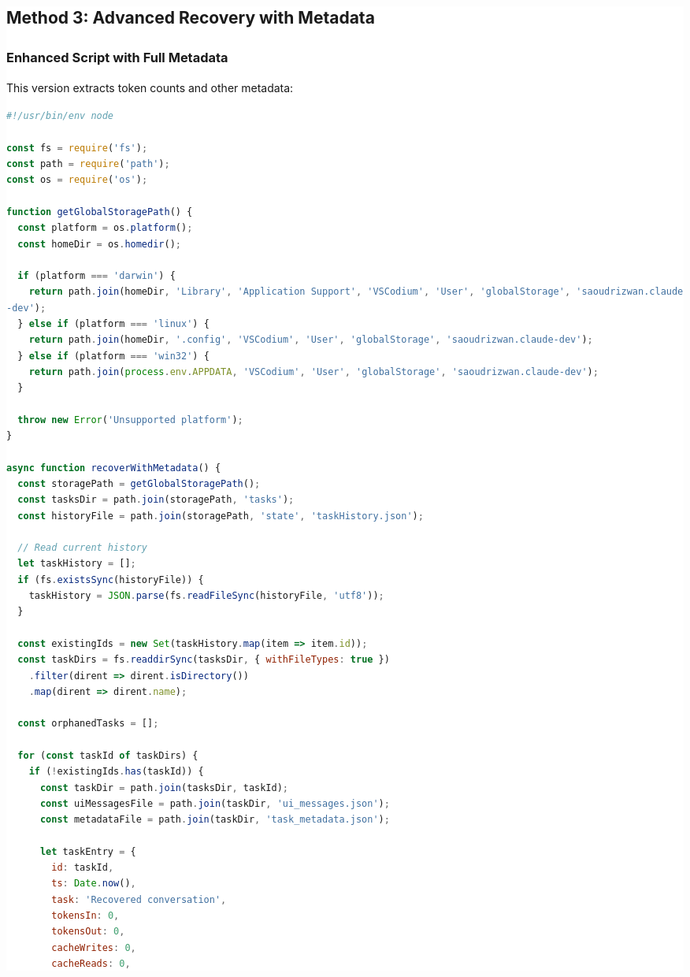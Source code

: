 
## Method 3: Advanced Recovery with Metadata

### Enhanced Script with Full Metadata

This version extracts token counts and other metadata:

```javascript
#!/usr/bin/env node

const fs = require('fs');
const path = require('path');
const os = require('os');

function getGlobalStoragePath() {
  const platform = os.platform();
  const homeDir = os.homedir();
  
  if (platform === 'darwin') {
    return path.join(homeDir, 'Library', 'Application Support', 'VSCodium', 'User', 'globalStorage', 'saoudrizwan.claude-dev');
  } else if (platform === 'linux') {
    return path.join(homeDir, '.config', 'VSCodium', 'User', 'globalStorage', 'saoudrizwan.claude-dev');
  } else if (platform === 'win32') {
    return path.join(process.env.APPDATA, 'VSCodium', 'User', 'globalStorage', 'saoudrizwan.claude-dev');
  }
  
  throw new Error('Unsupported platform');
}

async function recoverWithMetadata() {
  const storagePath = getGlobalStoragePath();
  const tasksDir = path.join(storagePath, 'tasks');
  const historyFile = path.join(storagePath, 'state', 'taskHistory.json');
  
  // Read current history
  let taskHistory = [];
  if (fs.existsSync(historyFile)) {
    taskHistory = JSON.parse(fs.readFileSync(historyFile, 'utf8'));
  }
  
  const existingIds = new Set(taskHistory.map(item => item.id));
  const taskDirs = fs.readdirSync(tasksDir, { withFileTypes: true })
    .filter(dirent => dirent.isDirectory())
    .map(dirent => dirent.name);
  
  const orphanedTasks = [];
  
  for (const taskId of taskDirs) {
    if (!existingIds.has(taskId)) {
      const taskDir = path.join(tasksDir, taskId);
      const uiMessagesFile = path.join(taskDir, 'ui_messages.json');
      const metadataFile = path.join(taskDir, 'task_metadata.json');
      
      let taskEntry = {
        id: taskId,
        ts: Date.now(),
        task: 'Recovered conversation',
        tokensIn: 0,
        tokensOut: 0,
        cacheWrites: 0,
        cacheReads: 0,
```